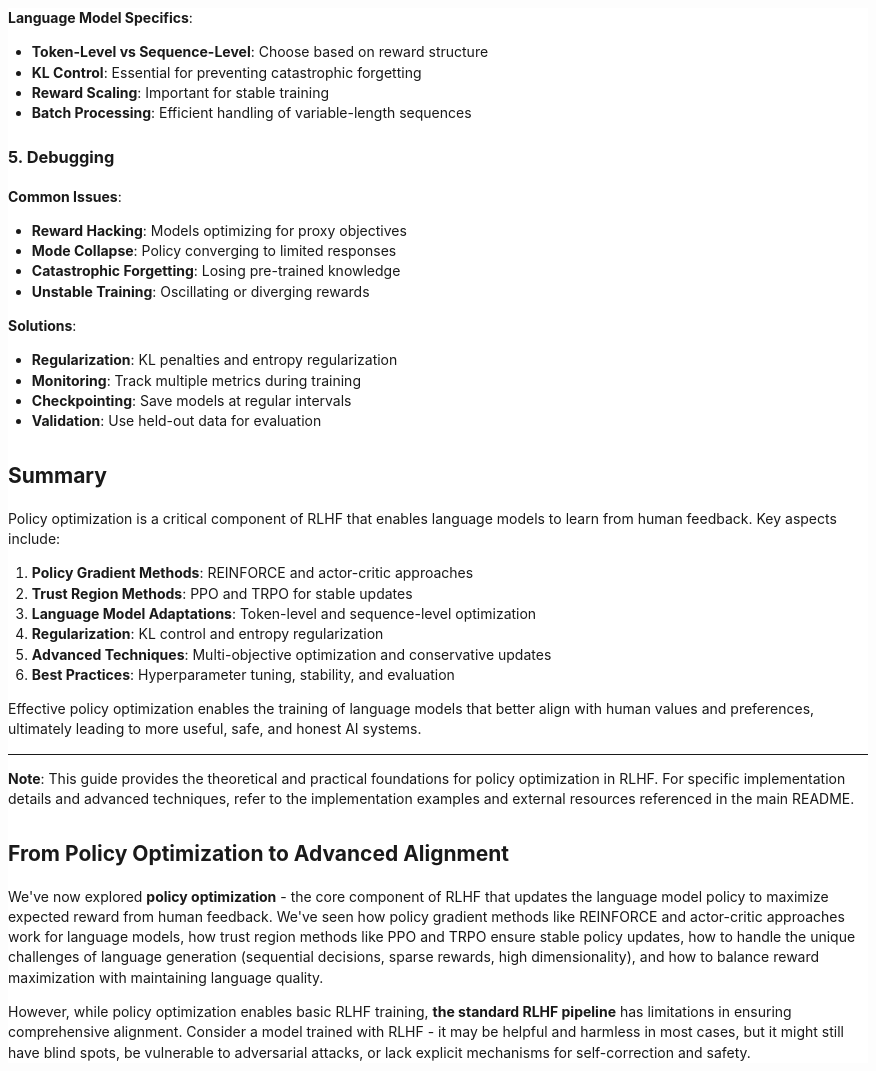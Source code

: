 **Language Model Specifics**:
- **Token-Level vs Sequence-Level**: Choose based on reward structure
- **KL Control**: Essential for preventing catastrophic forgetting
- **Reward Scaling**: Important for stable training
- **Batch Processing**: Efficient handling of variable-length sequences

### 5. Debugging

**Common Issues**:
- **Reward Hacking**: Models optimizing for proxy objectives
- **Mode Collapse**: Policy converging to limited responses
- **Catastrophic Forgetting**: Losing pre-trained knowledge
- **Unstable Training**: Oscillating or diverging rewards

**Solutions**:
- **Regularization**: KL penalties and entropy regularization
- **Monitoring**: Track multiple metrics during training
- **Checkpointing**: Save models at regular intervals
- **Validation**: Use held-out data for evaluation

## Summary

Policy optimization is a critical component of RLHF that enables language models to learn from human feedback. Key aspects include:

1. **Policy Gradient Methods**: REINFORCE and actor-critic approaches
2. **Trust Region Methods**: PPO and TRPO for stable updates
3. **Language Model Adaptations**: Token-level and sequence-level optimization
4. **Regularization**: KL control and entropy regularization
5. **Advanced Techniques**: Multi-objective optimization and conservative updates
6. **Best Practices**: Hyperparameter tuning, stability, and evaluation

Effective policy optimization enables the training of language models that better align with human values and preferences, ultimately leading to more useful, safe, and honest AI systems.

---

**Note**: This guide provides the theoretical and practical foundations for policy optimization in RLHF. For specific implementation details and advanced techniques, refer to the implementation examples and external resources referenced in the main README.

## From Policy Optimization to Advanced Alignment

We've now explored **policy optimization** - the core component of RLHF that updates the language model policy to maximize expected reward from human feedback. We've seen how policy gradient methods like REINFORCE and actor-critic approaches work for language models, how trust region methods like PPO and TRPO ensure stable policy updates, how to handle the unique challenges of language generation (sequential decisions, sparse rewards, high dimensionality), and how to balance reward maximization with maintaining language quality.

However, while policy optimization enables basic RLHF training, **the standard RLHF pipeline** has limitations in ensuring comprehensive alignment. Consider a model trained with RLHF - it may be helpful and harmless in most cases, but it might still have blind spots, be vulnerable to adversarial attacks, or lack explicit mechanisms for self-correction and safety.
